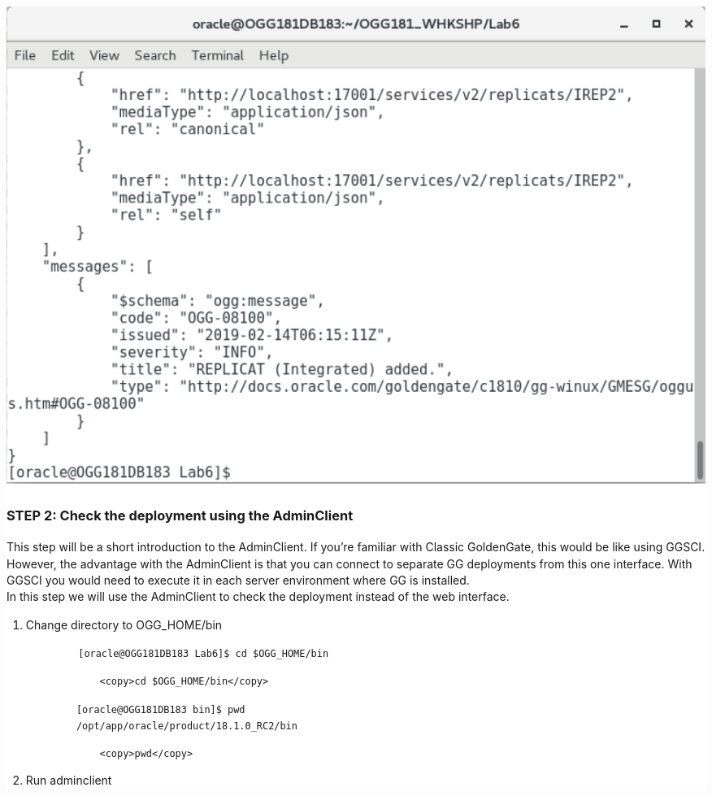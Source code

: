 ![](images/600/Lab600_image6002.PNG)


### **STEP 2**: Check the deployment using the AdminClient

This step will be a short introduction to the AdminClient.  If you’re familiar with Classic GoldenGate, this would be like using GGSCI.  However, the advantage with the AdminClient is that you can connect to separate GG deployments from this one interface.  With GGSCI you would need to execute it in each server environment where GG is installed.  
In this step we will use the AdminClient to check the deployment instead of the web interface.

1. Change directory to OGG_HOME/bin

                [oracle@OGG181DB183 Lab6]$ cd $OGG_HOME/bin
```
                <copy>cd $OGG_HOME/bin</copy>
```
                [oracle@OGG181DB183 bin]$ pwd
                /opt/app/oracle/product/18.1.0_RC2/bin
```
                <copy>pwd</copy>
```

2. Run adminclient
